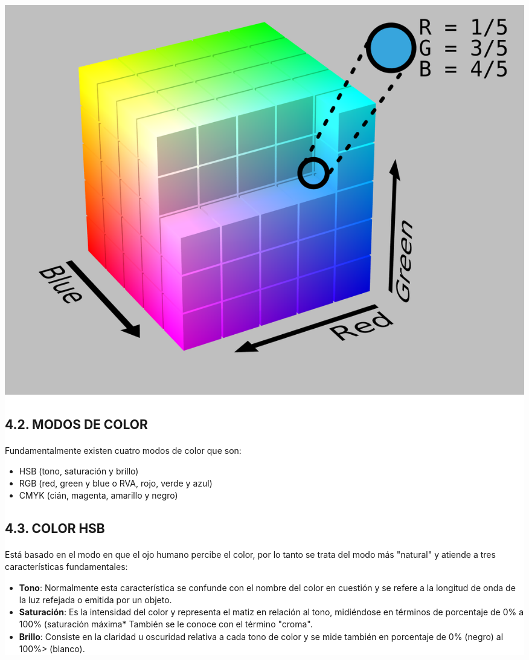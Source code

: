 ![](img/2021-10-13-09-32-39.png)

## 4.2. MODOS DE COLOR

Fundamentalmente existen cuatro modos de color que son: 

- HSB (tono, saturación y brillo)
- RGB (red, green y blue o RVA, rojo, verde y azul)
- CMYK (cián, magenta, amarillo y negro) 

## 4.3. COLOR HSB

Está basado en el modo en que el ojo humano percibe el color, por lo tanto se trata del modo más "natural" y atiende a tres características fundamentales:

- **Tono**: Normalmente esta característica se confunde con el nombre del color en cuestión y se refere a la longitud de onda de la luz refejada o emitida por un objeto.
- **Saturación**: Es la intensidad del color y representa el matiz en relación al tono, midiéndose en términos de porcentaje de 0% a 100% (saturación máxima* También se le conoce con el término "croma".
- **Brillo**: Consiste en la claridad u oscuridad relativa a cada tono de color y se mide también en porcentaje de 0% (negro) al 100%> (blanco).
